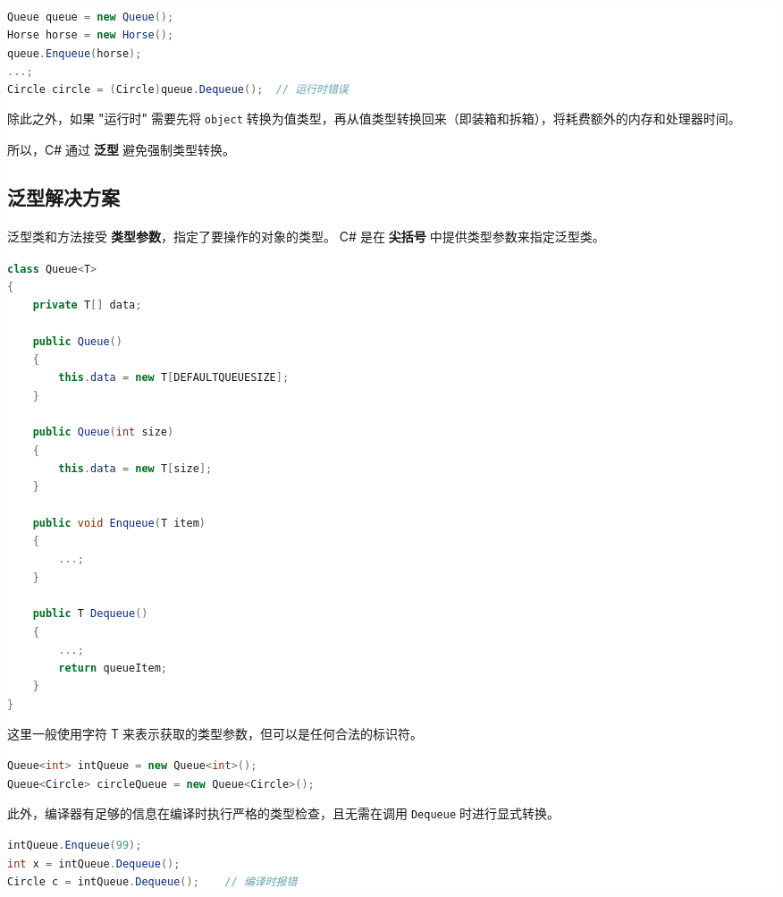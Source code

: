 ```csharp
Queue queue = new Queue();
Horse horse = new Horse();
queue.Enqueue(horse);
...;
Circle circle = (Circle)queue.Dequeue();  // 运行时错误
```

除此之外，如果 "运行时" 需要先将 `object` 转换为值类型，再从值类型转换回来（即装箱和拆箱），将耗费额外的内存和处理器时间。

所以，C# 通过 **泛型** 避免强制类型转换。

## 泛型解决方案

泛型类和方法接受 **类型参数**，指定了要操作的对象的类型。
C# 是在 **尖括号** 中提供类型参数来指定泛型类。

```csharp
class Queue<T>
{
	private T[] data;

	public Queue()
	{
		this.data = new T[DEFAULTQUEUESIZE];
	}

	public Queue(int size)
	{
		this.data = new T[size];
	}

	public void Enqueue(T item)
	{
		...;
	}

	public T Dequeue()
	{
		...;
		return queueItem;
	}
}
```

这里一般使用字符 T 来表示获取的类型参数，但可以是任何合法的标识符。

```csharp
Queue<int> intQueue = new Queue<int>();
Queue<Circle> circleQueue = new Queue<Circle>();
```

此外，编译器有足够的信息在编译时执行严格的类型检查，且无需在调用 `Dequeue` 时进行显式转换。

```csharp
intQueue.Enqueue(99);
int x = intQueue.Dequeue();
Circle c = intQueue.Dequeue();    // 编译时报错
```
